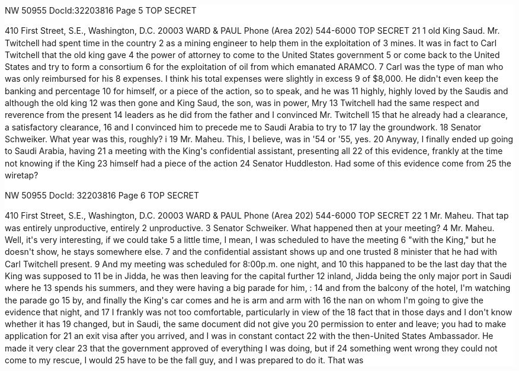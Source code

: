 NW 50955 DocId:32203816 Page 5 TOP SECRET

410 First Street, S.E., Washington, D.C. 20003 WARD & PAUL
Phone (Area 202) 544-6000 TOP SECRET 21
1 old King Saud. Mr. Twitchell had spent time in the country
2 as a mining engineer to help them in the exploitation of
3 mines. It was in fact to Carl Twitchell that the old king gave
4 the power of attorney to come to the United States government
5 or come back to the United States and try to form a consortium
6 for the exploitation of oil from which emanated ARAMCO.
7 Carl was the type of man who was only reimbursed for his
8 expenses. I think his total expenses were slightly in excess
9 of $8,000. He didn't even keep the banking and percentage
10 for himself, or a piece of the action, so to speak, and he was
11 highly, highly loved by the Saudis and although the old king
12 was then gone and King Saud, the son, was in power, Mry
13 Twitchell had the same respect and reverence from the present
14 leaders as he did from the father and I convinced Mr. Twitchell
15 that he already had a clearance, a satisfactory clearance,
16 and I convinced him to precede me to Saudi Arabia to try to
17 lay the groundwork.
18 Senator Schweiker. What year was this, roughly?
i
19 Mr. Maheu. This, I believe, was in '54 or '55, yes.
20 Anyway, I finally ended up going to Saudi Arabia, having
21 a meeting with the King's confidential assistant, presenting all
22 of this evidence, frankly at the time not knowing if the King
23 himself had a piece of the action
24 Senator Huddleston. Had some of this evidence come from
25 the wiretap?

NW 50955 DocId: 32203816 Page 6 TOP SECRET

410 First Street, S.E., Washington, D.C. 20003 WARD & PAUL
Phone (Area 202) 544-6000 TOP SECRET 22
1 Mr. Maheu. That tap was entirely unproductive, entirely
2 unproductive.
3 Senator Schweiker. What happened then at your meeting?
4 Mr. Maheu. Well, it's very interesting, if we could take
5 a little time, I mean, I was scheduled to have the meeting
6 "with the King," but he doesn't show, he stays somewhere else.
7 and the confidential assistant shows up and one trusted
8 minister that he had with Carl Twitchell present.
9 And my meeting was scheduled for 8:00p.m. one night, and
10 this happaned to be the last day that the King was supposed to
11 be in Jidda, he was then leaving for the capital further
12 inland, Jidda being the only major port in Saudi where he
13 spends his summers, and they were having a big parade for him,
:
14 and from the balcony of the hotel, I'm watching the parade go
15 by, and finally the King's car comes and he is arm and arm with
16 the nan on whom I'm going to give the evidence that night, and
17 I frankly was not too comfortable, particularly in view of the
18 fact that in those days and I don't know whether it has
19 changed, but in Saudi, the same document did not give you
20 permission to enter and leave; you had to make application for
21 an exit visa after you arrived, and I was in constant contact
22 with the then-United States Ambassador. He made it very clear
23 that the government approved of everything I was doing, but if
24 something went wrong they could not come to my rescue, I would
25 have to be the fall guy, and I was prepared to do it. That was
